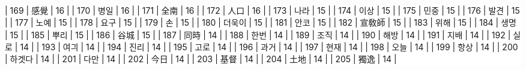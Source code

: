| 169 | 感覺 | 16 |
| 170 | 병일 | 16 |
| 171 | 全南 | 16 |
| 172 | 人口 | 16 |
| 173 | 나라 | 15 |
| 174 | 이상 | 15 |
| 175 | 민중 | 15 |
| 176 | 발견 | 15 |
| 177 | 노예 | 15 |
| 178 | 요구 | 15 |
| 179 | 손 | 15 |
| 180 | 더욱이 | 15 |
| 181 | 안코 | 15 |
| 182 | 宣敎師 | 15 |
| 183 | 위해 | 15 |
| 184 | 생명 | 15 |
| 185 | 뿌리 | 15 |
| 186 | 谷城 | 15 |
| 187 | 同時 | 14 |
| 188 | 한번 | 14 |
| 189 | 조직 | 14 |
| 190 | 해방 | 14 |
| 191 | 지배 | 14 |
| 192 | 실로 | 14 |
| 193 | 여긔 | 14 |
| 194 | 진리 | 14 |
| 195 | 고로 | 14 |
| 196 | 과거 | 14 |
| 197 | 현재 | 14 |
| 198 | 오늘 | 14 |
| 199 | 항상 | 14 |
| 200 | 하겟다 | 14 |
| 201 | 다만 | 14 |
| 202 | 今日 | 14 |
| 203 | 基督 | 14 |
| 204 | 土地 | 14 |
| 205 | 獨逸 | 14 |